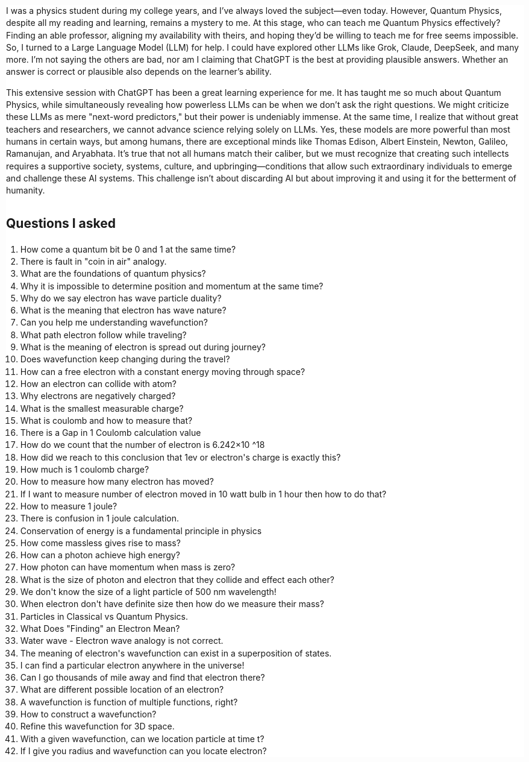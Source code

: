 I was a physics student during my college years, and I’ve always loved the subject—even today. However, Quantum Physics, despite all my reading and learning, remains a mystery to me. At this stage, who can teach me Quantum Physics effectively? Finding an able professor, aligning my availability with theirs, and hoping they’d be willing to teach me for free seems impossible. So, I turned to a Large Language Model (LLM) for help. I could have explored other LLMs like Grok, Claude, DeepSeek, and many more. I’m not saying the others are bad, nor am I claiming that ChatGPT is the best at providing plausible answers. Whether an answer is correct or plausible also depends on the learner’s ability.

This extensive session with ChatGPT has been a great learning experience for me. It has taught me so much about Quantum Physics, while simultaneously revealing how powerless LLMs can be when we don’t ask the right questions. We might criticize these LLMs as mere "next-word predictors," but their power is undeniably immense. At the same time, I realize that without great teachers and researchers, we cannot advance science relying solely on LLMs. Yes, these models are more powerful than most humans in certain ways, but among humans, there are exceptional minds like Thomas Edison, Albert Einstein, Newton, Galileo, Ramanujan, and Aryabhata. It’s true that not all humans match their caliber, but we must recognize that creating such intellects requires a supportive society, systems, culture, and upbringing—conditions that allow such extraordinary individuals to emerge and challenge these AI systems. This challenge isn’t about discarding AI but about improving it and using it for the betterment of humanity.

## Questions I asked
1. How come a quantum bit be 0 and 1 at the same time?
1. There is fault in "coin in air" analogy.
1. What are the foundations of quantum physics?
1. Why it is impossible to determine position and momentum at the same time?
1. Why do we say electron has wave particle duality?
1. What is the meaning that electron has wave nature?
1. Can you help me understanding wavefunction?
1. What path electron follow while traveling?
1. What is the meaning of electron is spread out during journey?
1. Does wavefunction keep changing during the travel?
1. How can a free electron with a constant energy moving through space?
1. How an electron can collide with atom?
1. Why electrons are negatively charged?
1. What is the smallest measurable charge?
1. What is coulomb and how to measure that?
1. There is a Gap in 1 Coulomb calculation value
1. How do we count that the number of electron is 6.242×10 ^18
1. How did we reach to this conclusion that 1ev or electron's charge is exactly this?
1. How much is 1 coulomb charge?
1. How to measure how many electron has moved?
1. If I want to measure number of electron moved in 10 watt bulb in 1 hour then how to do that?
1. How to measure 1 joule?
1. There is confusion in 1 joule calculation.
1. Conservation of energy is a fundamental principle in physics
1. How come massless gives rise to mass?
1. How can a photon achieve high energy?
1. How photon can have momentum when mass is zero?
1. What is the size of photon and electron that they collide and effect each other?
1. We don't know the size of a light particle of 500 nm wavelength!
1. When electron don't have definite size then how do we measure their mass?
1. Particles in Classical vs Quantum Physics.
1. What Does "Finding" an Electron Mean?
1. Water wave - Electron wave analogy is not correct.
1. The meaning of electron's wavefunction can exist in a superposition of states.
1. I can find a particular electron anywhere in the universe!
1. Can I go thousands of mile away and find that electron there?
1. What are different possible location of an electron?
1. A wavefunction is function of multiple functions, right?
1. How to construct a wavefunction?
1. Refine this  wavefunction for 3D space.
1. With a given wavefunction, can we location particle at time t?
1. If I give you radius and wavefunction can you locate electron?